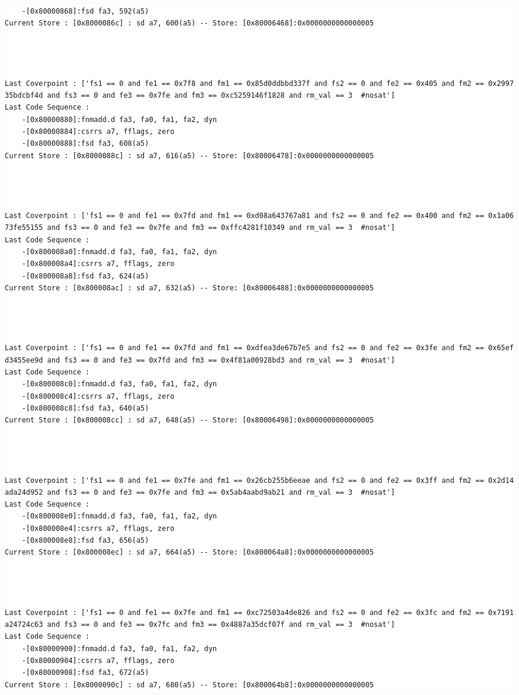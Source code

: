 ```
	-[0x80000868]:fsd fa3, 592(a5)
Current Store : [0x8000086c] : sd a7, 600(a5) -- Store: [0x80006468]:0x0000000000000005




Last Coverpoint : ['fs1 == 0 and fe1 == 0x7f8 and fm1 == 0x85d0ddbbd337f and fs2 == 0 and fe2 == 0x405 and fm2 == 0x299735bdcbf4d and fs3 == 0 and fe3 == 0x7fe and fm3 == 0xc5259146f1828 and rm_val == 3  #nosat']
Last Code Sequence : 
	-[0x80000880]:fnmadd.d fa3, fa0, fa1, fa2, dyn
	-[0x80000884]:csrrs a7, fflags, zero
	-[0x80000888]:fsd fa3, 608(a5)
Current Store : [0x8000088c] : sd a7, 616(a5) -- Store: [0x80006478]:0x0000000000000005




Last Coverpoint : ['fs1 == 0 and fe1 == 0x7fd and fm1 == 0xd08a643767a81 and fs2 == 0 and fe2 == 0x400 and fm2 == 0x1a0673fe55155 and fs3 == 0 and fe3 == 0x7fe and fm3 == 0xffc4281f10349 and rm_val == 3  #nosat']
Last Code Sequence : 
	-[0x800008a0]:fnmadd.d fa3, fa0, fa1, fa2, dyn
	-[0x800008a4]:csrrs a7, fflags, zero
	-[0x800008a8]:fsd fa3, 624(a5)
Current Store : [0x800008ac] : sd a7, 632(a5) -- Store: [0x80006488]:0x0000000000000005




Last Coverpoint : ['fs1 == 0 and fe1 == 0x7fd and fm1 == 0xdfea3de67b7e5 and fs2 == 0 and fe2 == 0x3fe and fm2 == 0x65efd3455ee9d and fs3 == 0 and fe3 == 0x7fd and fm3 == 0x4f81a00928bd3 and rm_val == 3  #nosat']
Last Code Sequence : 
	-[0x800008c0]:fnmadd.d fa3, fa0, fa1, fa2, dyn
	-[0x800008c4]:csrrs a7, fflags, zero
	-[0x800008c8]:fsd fa3, 640(a5)
Current Store : [0x800008cc] : sd a7, 648(a5) -- Store: [0x80006498]:0x0000000000000005




Last Coverpoint : ['fs1 == 0 and fe1 == 0x7fe and fm1 == 0x26cb255b6eeae and fs2 == 0 and fe2 == 0x3ff and fm2 == 0x2d14ada24d952 and fs3 == 0 and fe3 == 0x7fe and fm3 == 0x5ab4aabd9ab21 and rm_val == 3  #nosat']
Last Code Sequence : 
	-[0x800008e0]:fnmadd.d fa3, fa0, fa1, fa2, dyn
	-[0x800008e4]:csrrs a7, fflags, zero
	-[0x800008e8]:fsd fa3, 656(a5)
Current Store : [0x800008ec] : sd a7, 664(a5) -- Store: [0x800064a8]:0x0000000000000005




Last Coverpoint : ['fs1 == 0 and fe1 == 0x7fe and fm1 == 0xc72503a4de826 and fs2 == 0 and fe2 == 0x3fc and fm2 == 0x7191a24724c63 and fs3 == 0 and fe3 == 0x7fc and fm3 == 0x4887a35dcf07f and rm_val == 3  #nosat']
Last Code Sequence : 
	-[0x80000900]:fnmadd.d fa3, fa0, fa1, fa2, dyn
	-[0x80000904]:csrrs a7, fflags, zero
	-[0x80000908]:fsd fa3, 672(a5)
Current Store : [0x8000090c] : sd a7, 680(a5) -- Store: [0x800064b8]:0x0000000000000005

```